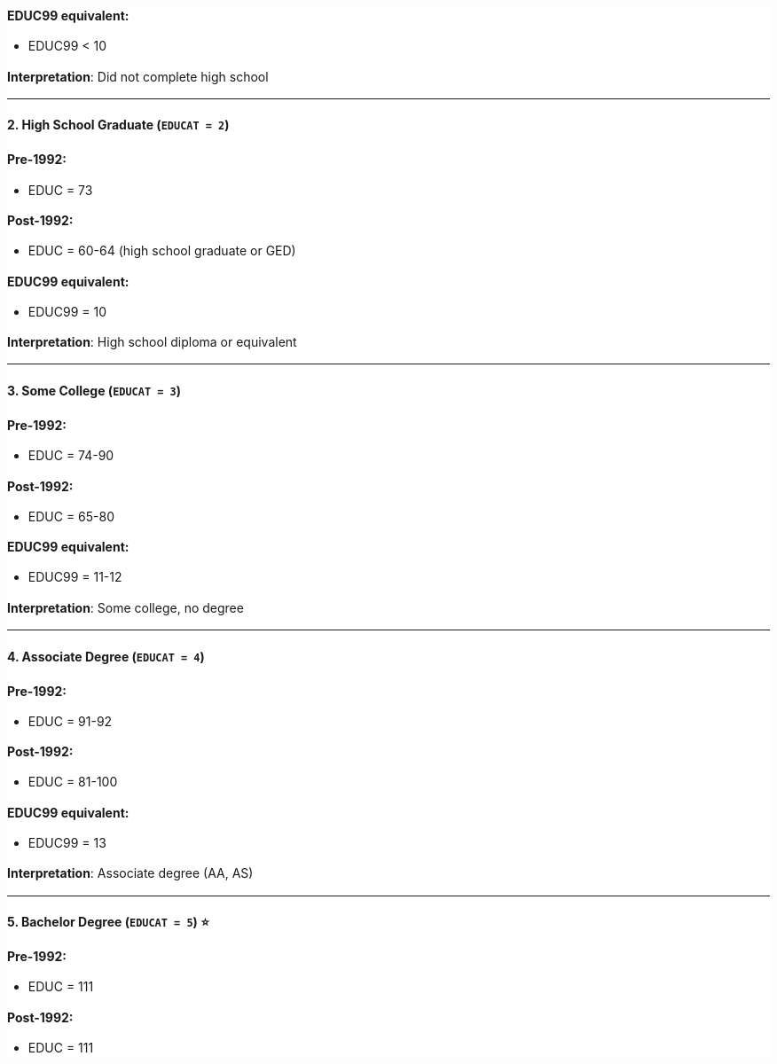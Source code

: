 **EDUC99 equivalent:**
- EDUC99 < 10

**Interpretation**: Did not complete high school

---

#### 2. High School Graduate (`EDUCAT = 2`)

**Pre-1992:**
- EDUC = 73

**Post-1992:**
- EDUC = 60-64 (high school graduate or GED)

**EDUC99 equivalent:**
- EDUC99 = 10

**Interpretation**: High school diploma or equivalent

---

#### 3. Some College (`EDUCAT = 3`)

**Pre-1992:**
- EDUC = 74-90

**Post-1992:**
- EDUC = 65-80

**EDUC99 equivalent:**
- EDUC99 = 11-12

**Interpretation**: Some college, no degree

---

#### 4. Associate Degree (`EDUCAT = 4`)

**Pre-1992:**
- EDUC = 91-92

**Post-1992:**
- EDUC = 81-100

**EDUC99 equivalent:**
- EDUC99 = 13

**Interpretation**: Associate degree (AA, AS)

---

#### 5. Bachelor Degree (`EDUCAT = 5`) ⭐

**Pre-1992:**
- EDUC = 111

**Post-1992:**
- EDUC = 111

